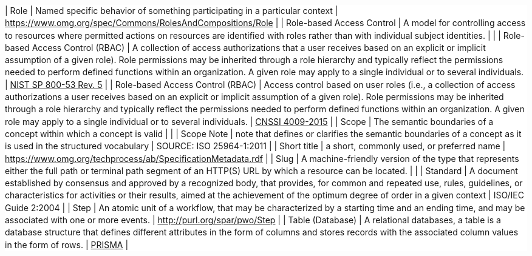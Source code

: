 | Role                                    | Named specific behavior of something participating in a particular context                                                                                                                                                                                                                                                                                                                          | https://www.omg.org/spec/Commons/RolesAndCompositions/Role                                                   |
| Role-based Access Control               | A model for controlling access to resources where permitted actions on resources are identified with roles rather than with individual subject identities.                                                                                                                                                                                                                                          |                                                                                                              |
| Role-based Access Control (RBAC)        | A collection of access authorizations that a user receives based on an explicit or implicit assumption of a given role). Role permissions may be inherited through a role hierarchy and typically reflect the permissions needed to perform defined functions within an organization. A given role may apply to a single individual or to several individuals.                                      | [NIST SP 800-53 Rev. 5](#nsit_sp_800-53_rev_5)                                                               |
| Role-based Access Control (RBAC)        | Access control based on user roles (i.e., a collection of access authorizations a user receives based on an explicit or implicit assumption of a given role). Role permissions may be inherited through a role hierarchy and typically reflect the permissions needed to perform defined functions within an organization. A given role may apply to a single individual or to several individuals. | [CNSSI 4009-2015](#cnssi_4009-2015)                                                                          |
| Scope                                   | The semantic boundaries of a concept within which a concept is valid                                                                                                                                                                                                                                                                                                                                |                                                                                                              |
| Scope Note                              | note that defines or clarifies the semantic boundaries of a concept as it is used in the structured vocabulary                                                                                                                                                                                                                                                                                      | SOURCE: ISO 25964-1:2011                                                                                     |
| Short title                             | a short, commonly used, or preferred name                                                                                                                                                                                                                                                                                                                                                           | https://www.omg.org/techprocess/ab/SpecificationMetadata.rdf                                                 |
| Slug                                    | A machine-friendly version of the type that represents either the full path or terminal path segment of an HTTP(S) URL by which a resource can be located.                                                                                                                                                                                                                                          |                                                                                                              |
| Standard                                | A document established by consensus and approved by a recognized body, that provides, for common and repeated use, rules, guidelines, or characteristics for activities or their results, aimed at the achievement of the optimum degree of order in a given context                                                                                                                                | ISO/IEC Guide 2:2004                                                                                         |
| Step                                    | An atomic unit of a workflow, that may be characterized by a starting time and an ending time, and may be associated with one or more events.                                                                                                                                                                                                                                                       | http://purl.org/spar/pwo/Step                                                                                |
| Table (Database)                        | A relational databases, a table is a database structure that defines different attributes in the form of columns and stores records with the associated column values in the form of rows.                                                                                                                                                                                                          | [PRISMA](#prisma)                                                                                            |